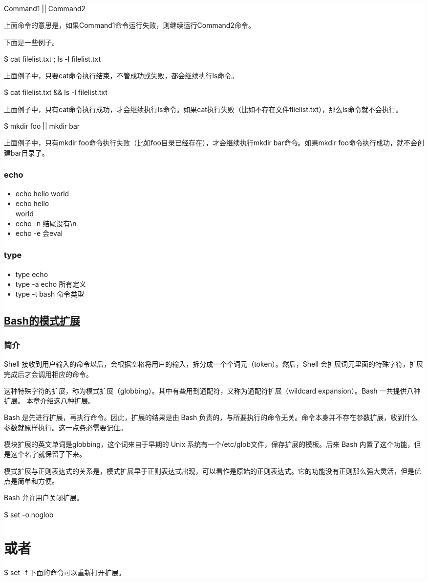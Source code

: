 Command1 || Command2

上面命令的意思是，如果Command1命令运行失败，则继续运行Command2命令。

下面是一些例子。

$ cat filelist.txt ; ls -l filelist.txt

上面例子中，只要cat命令执行结束，不管成功或失败，都会继续执行ls命令。

$ cat filelist.txt && ls -l filelist.txt

上面例子中，只有cat命令执行成功，才会继续执行ls命令。如果cat执行失败（比如不存在文件flielist.txt），那么ls命令就不会执行。

$ mkdir foo || mkdir bar

上面例子中，只有mkdir foo命令执行失败（比如foo目录已经存在），才会继续执行mkdir bar命令。如果mkdir foo命令执行成功，就不会创建bar目录了。



### echo

- echo hello world
- echo hello\
world
- echo -n 
结尾没有\n
- echo -e
会eval

### type

- type echo
- type -a echo
所有定义
- type -t bash
命令类型

## [Bash的模式扩展](https://wangdoc.com/bash/expansion.html)

### 简介

Shell 接收到用户输入的命令以后，会根据空格将用户的输入，拆分成一个个词元（token）。然后，Shell 会扩展词元里面的特殊字符，扩展完成后才会调用相应的命令。

这种特殊字符的扩展，称为模式扩展（globbing）。其中有些用到通配符，又称为通配符扩展（wildcard expansion）。Bash 一共提供八种扩展。
本章介绍这八种扩展。

Bash 是先进行扩展，再执行命令。因此，扩展的结果是由 Bash 负责的，与所要执行的命令无关。命令本身并不存在参数扩展，收到什么参数就原样执行。这一点务必需要记住。

模块扩展的英文单词是globbing，这个词来自于早期的 Unix 系统有一个/etc/glob文件，保存扩展的模板。后来 Bash 内置了这个功能，但是这个名字就保留了下来。

模式扩展与正则表达式的关系是，模式扩展早于正则表达式出现，可以看作是原始的正则表达式。它的功能没有正则那么强大灵活，但是优点是简单和方便。

Bash 允许用户关闭扩展。

$ set -o noglob
# 或者
$ set -f
下面的命令可以重新打开扩展。
